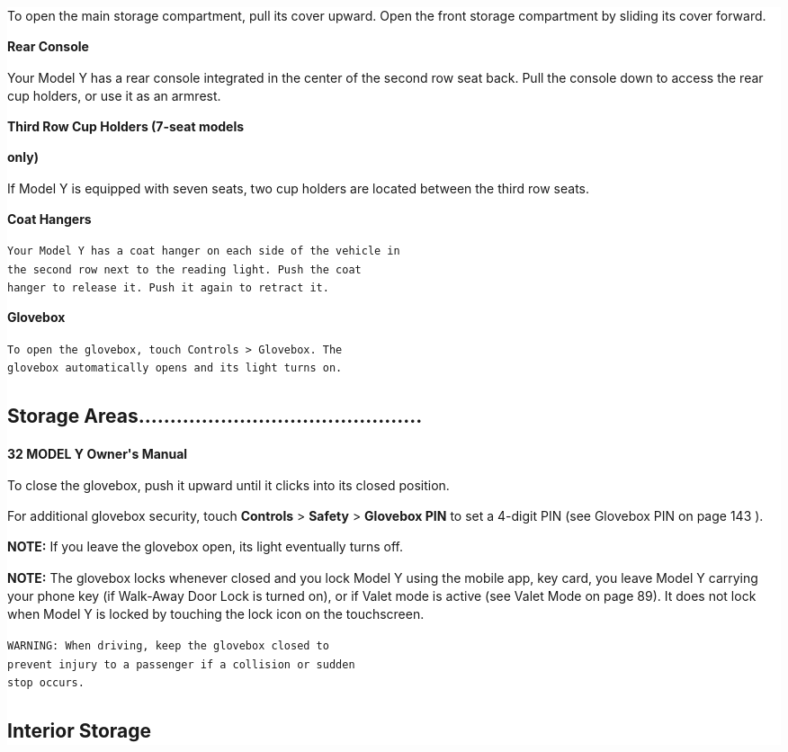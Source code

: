 To open the main storage compartment, pull its cover
upward. Open the front storage compartment by sliding its
cover forward.

**Rear Console**

Your Model Y has a rear console integrated in the center of
the second row seat back. Pull the console down to access
the rear cup holders, or use it as an armrest.

**Third Row Cup Holders (7-seat models**

**only)**

If Model Y is equipped with seven seats, two cup holders are
located between the third row seats.

**Coat Hangers**

```
Your Model Y has a coat hanger on each side of the vehicle in
the second row next to the reading light. Push the coat
hanger to release it. Push it again to retract it.
```
**Glovebox**

```
To open the glovebox, touch Controls > Glovebox. The
glovebox automatically opens and its light turns on.
```
## Storage Areas.............................................

**32 MODEL Y Owner's Manual**


To close the glovebox, push it upward until it clicks into its
closed position.

For additional glovebox security, touch **Controls** > **Safety** >
**Glovebox PIN** to set a 4-digit PIN (see Glovebox PIN on page
143 ).

**NOTE:** If you leave the glovebox open, its light eventually
turns off.

**NOTE:** The glovebox locks whenever closed and you lock
Model Y using the mobile app, key card, you leave Model Y
carrying your phone key (if Walk-Away Door Lock is turned
on), or if Valet mode is active (see Valet Mode on page 89).
It does not lock when Model Y is locked by touching the lock
icon on the touchscreen.

```
WARNING: When driving, keep the glovebox closed to
prevent injury to a passenger if a collision or sudden
stop occurs.
```
## Interior Storage

